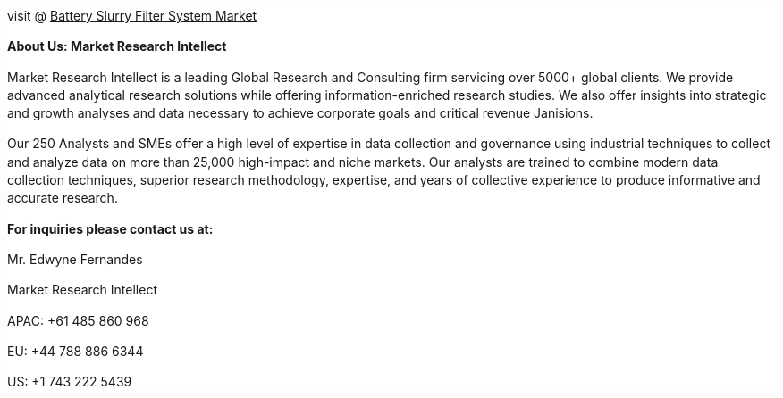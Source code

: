 visit&nbsp;@</strong>&nbsp;</span><span class="font-[700]"><a href="https://www.marketresearchintellect.com/product/battery-slurry-filter-system-market/?utm_source=Linkedin&utm_medium=027" target="_blank" data-tracking-control-name="article-ssr-frontend-pulse_little-text-block" data-tracking-will-navigate="" data-test-link="">Battery Slurry Filter System Market</a></span></p><p><strong><span class="font-[700]">About Us: Market Research Intellect</span></strong></p><p><span class="">Market Research Intellect is a leading Global Research and Consulting firm servicing over 5000+ global clients. We provide advanced analytical research solutions while offering information-enriched research studies.&nbsp;</span>We also offer insights into strategic and growth analyses and data necessary to achieve corporate goals and critical revenue Janisions.</p><p><span class="">Our 250 Analysts and SMEs offer a high level of expertise in data collection and governance using industrial techniques to collect and analyze data on more than 25,000 high-impact and niche markets. Our analysts are trained to combine modern data collection techniques, superior research methodology, expertise, and years of collective experience to produce informative and accurate research.</span></p><p><strong>For inquiries please contact us at:</strong></p><p>Mr. Edwyne Fernandes</p><p>Market Research Intellect</p><p>APAC: +61 485 860 968</p><p>EU: +44 788 886 6344</p><p>US: +1 743 222 5439</p>
